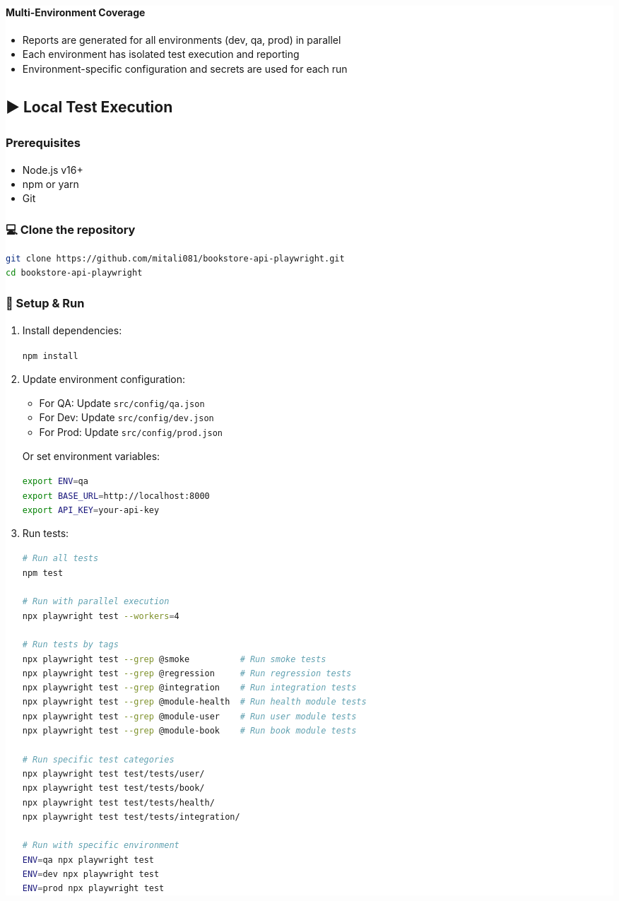 #### **Multi-Environment Coverage**
- Reports are generated for all environments (dev, qa, prod) in parallel
- Each environment has isolated test execution and reporting
- Environment-specific configuration and secrets are used for each run

## ▶️ **Local Test Execution**

### **Prerequisites**
- Node.js v16+
- npm or yarn
- Git

### **💻 Clone the repository**

```bash
git clone https://github.com/mitali081/bookstore-api-playwright.git
cd bookstore-api-playwright
```

### **🔧 Setup & Run**

1. Install dependencies:
   ```bash
   npm install
   ```

2. Update environment configuration:
   - For QA: Update `src/config/qa.json`
   - For Dev: Update `src/config/dev.json`
   - For Prod: Update `src/config/prod.json`
   
   Or set environment variables:
   ```bash
   export ENV=qa
   export BASE_URL=http://localhost:8000
   export API_KEY=your-api-key
   ```

3. Run tests:
   ```bash
   # Run all tests
   npm test
   
   # Run with parallel execution
   npx playwright test --workers=4
   
   # Run tests by tags
   npx playwright test --grep @smoke          # Run smoke tests
   npx playwright test --grep @regression     # Run regression tests
   npx playwright test --grep @integration    # Run integration tests
   npx playwright test --grep @module-health  # Run health module tests
   npx playwright test --grep @module-user    # Run user module tests
   npx playwright test --grep @module-book    # Run book module tests
   
   # Run specific test categories
   npx playwright test test/tests/user/
   npx playwright test test/tests/book/
   npx playwright test test/tests/health/
   npx playwright test test/tests/integration/
   
   # Run with specific environment
   ENV=qa npx playwright test
   ENV=dev npx playwright test
   ENV=prod npx playwright test
   
   ```